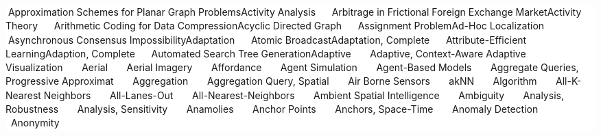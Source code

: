  <tr><td>&nbsp;</td><td>Approximation Schemes for Planar Graph Problems</td><td>Activity Analysis</td><td>&nbsp;</td><td>&nbsp;</td><td>&nbsp;</td><td>&nbsp;</td></tr>
 <tr><td>&nbsp;</td><td>Arbitrage in Frictional Foreign Exchange Market</td><td>Activity Theory</td><td>&nbsp;</td><td>&nbsp;</td><td>&nbsp;</td><td>&nbsp;</td></tr>
 <tr><td>&nbsp;</td><td>Arithmetic Coding for Data Compression</td><td>Acyclic Directed Graph</td><td>&nbsp;</td><td>&nbsp;</td><td>&nbsp;</td><td>&nbsp;</td></tr>
 <tr><td>&nbsp;</td><td>Assignment Problem</td><td>Ad-Hoc Localization</td><td>&nbsp;</td><td>&nbsp;</td><td>&nbsp;</td><td>&nbsp;</td></tr>
 <tr><td>&nbsp;</td><td>Asynchronous Consensus Impossibility</td><td>Adaptation</td><td>&nbsp;</td><td>&nbsp;</td><td>&nbsp;</td><td>&nbsp;</td></tr>
 <tr><td>&nbsp;</td><td>Atomic Broadcast</td><td>Adaptation, Complete</td><td>&nbsp;</td><td>&nbsp;</td><td>&nbsp;</td><td>&nbsp;</td></tr>
 <tr><td>&nbsp;</td><td>Attribute-Efficient  Learning</td><td>Adaption, Complete</td><td>&nbsp;</td><td>&nbsp;</td><td>&nbsp;</td><td>&nbsp;</td></tr>
 <tr><td>&nbsp;</td><td>Automated Search Tree Generation</td><td>Adaptive</td><td>&nbsp;</td><td>&nbsp;</td><td>&nbsp;</td><td>&nbsp;</td></tr>
 <tr><td>&nbsp;</td><td>&nbsp;</td><td>Adaptive, Context-Aware Adaptive Visualization</td><td>&nbsp;</td><td>&nbsp;</td><td>&nbsp;</td><td>&nbsp;</td></tr>
 <tr><td>&nbsp;</td><td>&nbsp;</td><td>Aerial</td><td>&nbsp;</td><td>&nbsp;</td><td>&nbsp;</td><td>&nbsp;</td></tr>
 <tr><td>&nbsp;</td><td>&nbsp;</td><td>Aerial Imagery</td><td>&nbsp;</td><td>&nbsp;</td><td>&nbsp;</td><td>&nbsp;</td></tr>
 <tr><td>&nbsp;</td><td>&nbsp;</td><td>Affordance</td><td>&nbsp;</td><td>&nbsp;</td><td>&nbsp;</td><td>&nbsp;</td></tr>
 <tr><td>&nbsp;</td><td>&nbsp;</td><td>Agent Simulation</td><td>&nbsp;</td><td>&nbsp;</td><td>&nbsp;</td><td>&nbsp;</td></tr>
 <tr><td>&nbsp;</td><td>&nbsp;</td><td>Agent-Based Models</td><td>&nbsp;</td><td>&nbsp;</td><td>&nbsp;</td><td>&nbsp;</td></tr>
 <tr><td>&nbsp;</td><td>&nbsp;</td><td>Aggregate Queries, Progressive Approximat</td><td>&nbsp;</td><td>&nbsp;</td><td>&nbsp;</td><td>&nbsp;</td></tr>
 <tr><td>&nbsp;</td><td>&nbsp;</td><td>Aggregation</td><td>&nbsp;</td><td>&nbsp;</td><td>&nbsp;</td><td>&nbsp;</td></tr>
 <tr><td>&nbsp;</td><td>&nbsp;</td><td>Aggregation Query, Spatial</td><td>&nbsp;</td><td>&nbsp;</td><td>&nbsp;</td><td>&nbsp;</td></tr>
 <tr><td>&nbsp;</td><td>&nbsp;</td><td>Air Borne Sensors</td><td>&nbsp;</td><td>&nbsp;</td><td>&nbsp;</td><td>&nbsp;</td></tr>
 <tr><td>&nbsp;</td><td>&nbsp;</td><td>akNN</td><td>&nbsp;</td><td>&nbsp;</td><td>&nbsp;</td><td>&nbsp;</td></tr>
 <tr><td>&nbsp;</td><td>&nbsp;</td><td>Algorithm</td><td>&nbsp;</td><td>&nbsp;</td><td>&nbsp;</td><td>&nbsp;</td></tr>
 <tr><td>&nbsp;</td><td>&nbsp;</td><td>All-K-Nearest Neighbors</td><td>&nbsp;</td><td>&nbsp;</td><td>&nbsp;</td><td>&nbsp;</td></tr>
 <tr><td>&nbsp;</td><td>&nbsp;</td><td>All-Lanes-Out</td><td>&nbsp;</td><td>&nbsp;</td><td>&nbsp;</td><td>&nbsp;</td></tr>
 <tr><td>&nbsp;</td><td>&nbsp;</td><td>All-Nearest-Neighbors</td><td>&nbsp;</td><td>&nbsp;</td><td>&nbsp;</td><td>&nbsp;</td></tr>
 <tr><td>&nbsp;</td><td>&nbsp;</td><td>Ambient Spatial Intelligence</td><td>&nbsp;</td><td>&nbsp;</td><td>&nbsp;</td><td>&nbsp;</td></tr>
 <tr><td>&nbsp;</td><td>&nbsp;</td><td>Ambiguity</td><td>&nbsp;</td><td>&nbsp;</td><td>&nbsp;</td><td>&nbsp;</td></tr>
 <tr><td>&nbsp;</td><td>&nbsp;</td><td>Analysis, Robustness</td><td>&nbsp;</td><td>&nbsp;</td><td>&nbsp;</td><td>&nbsp;</td></tr>
 <tr><td>&nbsp;</td><td>&nbsp;</td><td>Analysis, Sensitivity</td><td>&nbsp;</td><td>&nbsp;</td><td>&nbsp;</td><td>&nbsp;</td></tr>
 <tr><td>&nbsp;</td><td>&nbsp;</td><td>Anamolies</td><td>&nbsp;</td><td>&nbsp;</td><td>&nbsp;</td><td>&nbsp;</td></tr>
 <tr><td>&nbsp;</td><td>&nbsp;</td><td>Anchor Points</td><td>&nbsp;</td><td>&nbsp;</td><td>&nbsp;</td><td>&nbsp;</td></tr>
 <tr><td>&nbsp;</td><td>&nbsp;</td><td>Anchors, Space-Time</td><td>&nbsp;</td><td>&nbsp;</td><td>&nbsp;</td><td>&nbsp;</td></tr>
 <tr><td>&nbsp;</td><td>&nbsp;</td><td>Anomaly Detection</td><td>&nbsp;</td><td>&nbsp;</td><td>&nbsp;</td><td>&nbsp;</td></tr>
 <tr><td>&nbsp;</td><td>&nbsp;</td><td>Anonymity</td><td>&nbsp;</td><td>&nbsp;</td><td>&nbsp;</td><td>&nbsp;</td></tr>